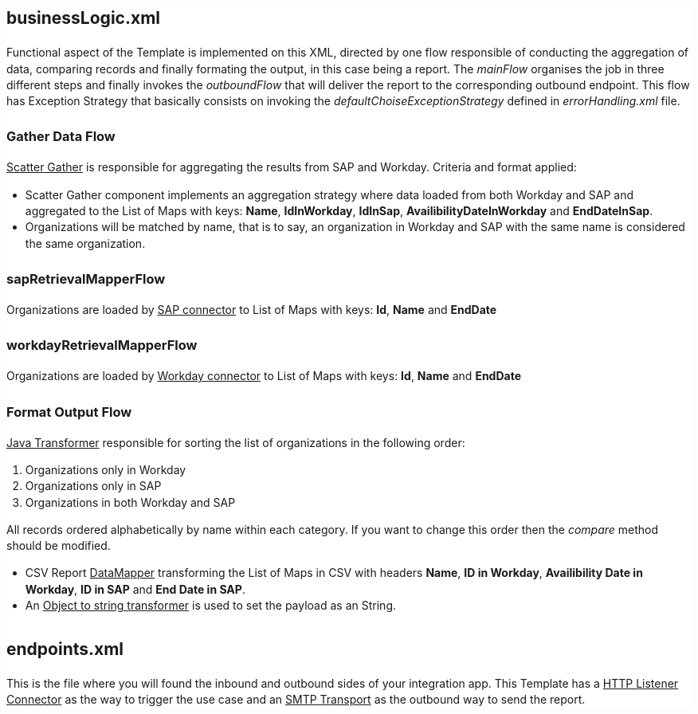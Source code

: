 
## businessLogic.xml<a name="businesslogicxml"/>
Functional aspect of the Template is implemented on this XML, directed by one flow responsible of conducting the aggregation of data, comparing records and finally formating the output, in this case being a report.
The *mainFlow* organises the job in three different steps and finally invokes the *outboundFlow* that will deliver the report to the corresponding outbound endpoint.
This flow has Exception Strategy that basically consists on invoking the *defaultChoiseExceptionStrategy* defined in *errorHandling.xml* file.

### Gather Data Flow
[Scatter Gather](http://www.mulesoft.org/documentation/display/current/Scatter-Gather) is responsible for aggregating the results from SAP and Workday.
Criteria and format applied:

+ Scatter Gather component implements an aggregation strategy where data loaded from both Workday and SAP and aggregated to the List of Maps with keys: **Name**, **IdInWorkday**, **IdInSap**, **AvailibilityDateInWorkday** and **EndDateInSap**.
+ Organizations will be matched by name, that is to say, an organization in Workday and SAP with the same name is considered the same organization.

### sapRetrievalMapperFlow
Organizations are loaded by [SAP connector](http://www.mulesoft.org/documentation/display/current/SAP+Connector) to List of Maps with keys: **Id**, **Name** and **EndDate**

### workdayRetrievalMapperFlow
Organizations are loaded by [Workday connector](http://www.mulesoft.org/documentation/display/current/Workday+Connector) to List of Maps with keys: **Id**, **Name** and **EndDate**

### Format Output Flow
[Java Transformer](http://www.mulesoft.org/documentation/display/current/Java+Transformer+Reference) responsible for sorting the list of organizations in the following order:

1. Organizations only in Workday
2. Organizations only in SAP
3. Organizations in both Workday and SAP

All records ordered alphabetically by name within each category.
If you want to change this order then the *compare* method should be modified.

+ CSV Report [DataMapper](http://www.mulesoft.org/documentation/display/current/Datamapper+User+Guide+and+Reference) transforming the List of Maps in CSV with headers **Name**, **ID in Workday**, **Availibility Date in Workday**, **ID in SAP**  and **End Date in SAP**.
+ An [Object to string transformer](http://www.mulesoft.org/documentation/display/current/Transformers) is used to set the payload as an String.



## endpoints.xml<a name="endpointsxml"/>
This is the file where you will found the inbound and outbound sides of your integration app.
This Template has a [HTTP Listener Connector](http://www.mulesoft.org/documentation/display/current/HTTP+Listener+Connector) as the way to trigger the use case and an [SMTP Transport](http://www.mulesoft.org/documentation/display/current/SMTP+Transport+Reference) as the outbound way to send the report.
